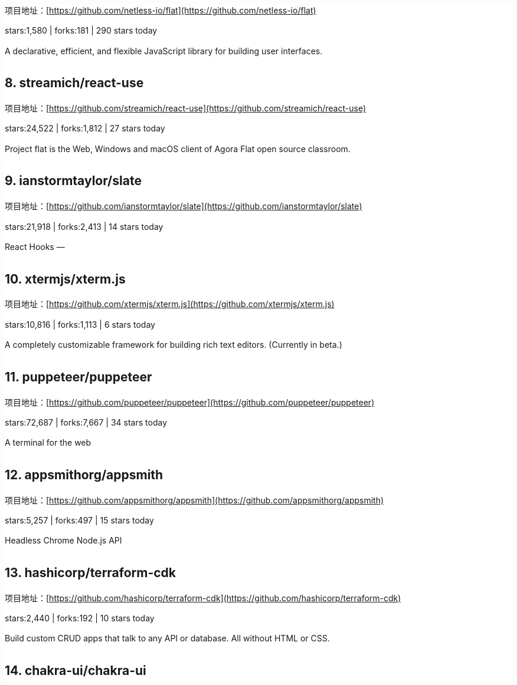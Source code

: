 项目地址：[https://github.com/netless-io/flat](https://github.com/netless-io/flat)

stars:1,580 | forks:181 | 290 stars today 

A declarative, efficient, and flexible JavaScript library for building user interfaces.

## 8. streamich/react-use 

项目地址：[https://github.com/streamich/react-use](https://github.com/streamich/react-use)

stars:24,522 | forks:1,812 | 27 stars today 

Project flat is the Web, Windows and macOS client of Agora Flat open source classroom.

## 9. ianstormtaylor/slate 

项目地址：[https://github.com/ianstormtaylor/slate](https://github.com/ianstormtaylor/slate)

stars:21,918 | forks:2,413 | 14 stars today 

React Hooks — 

## 10. xtermjs/xterm.js 

项目地址：[https://github.com/xtermjs/xterm.js](https://github.com/xtermjs/xterm.js)

stars:10,816 | forks:1,113 | 6 stars today 

A completely customizable framework for building rich text editors. (Currently in beta.)

## 11. puppeteer/puppeteer 

项目地址：[https://github.com/puppeteer/puppeteer](https://github.com/puppeteer/puppeteer)

stars:72,687 | forks:7,667 | 34 stars today 

A terminal for the web

## 12. appsmithorg/appsmith 

项目地址：[https://github.com/appsmithorg/appsmith](https://github.com/appsmithorg/appsmith)

stars:5,257 | forks:497 | 15 stars today 

Headless Chrome Node.js API

## 13. hashicorp/terraform-cdk 

项目地址：[https://github.com/hashicorp/terraform-cdk](https://github.com/hashicorp/terraform-cdk)

stars:2,440 | forks:192 | 10 stars today 

Build custom CRUD apps that talk to any API or database. All without HTML or CSS.

## 14. chakra-ui/chakra-ui 
